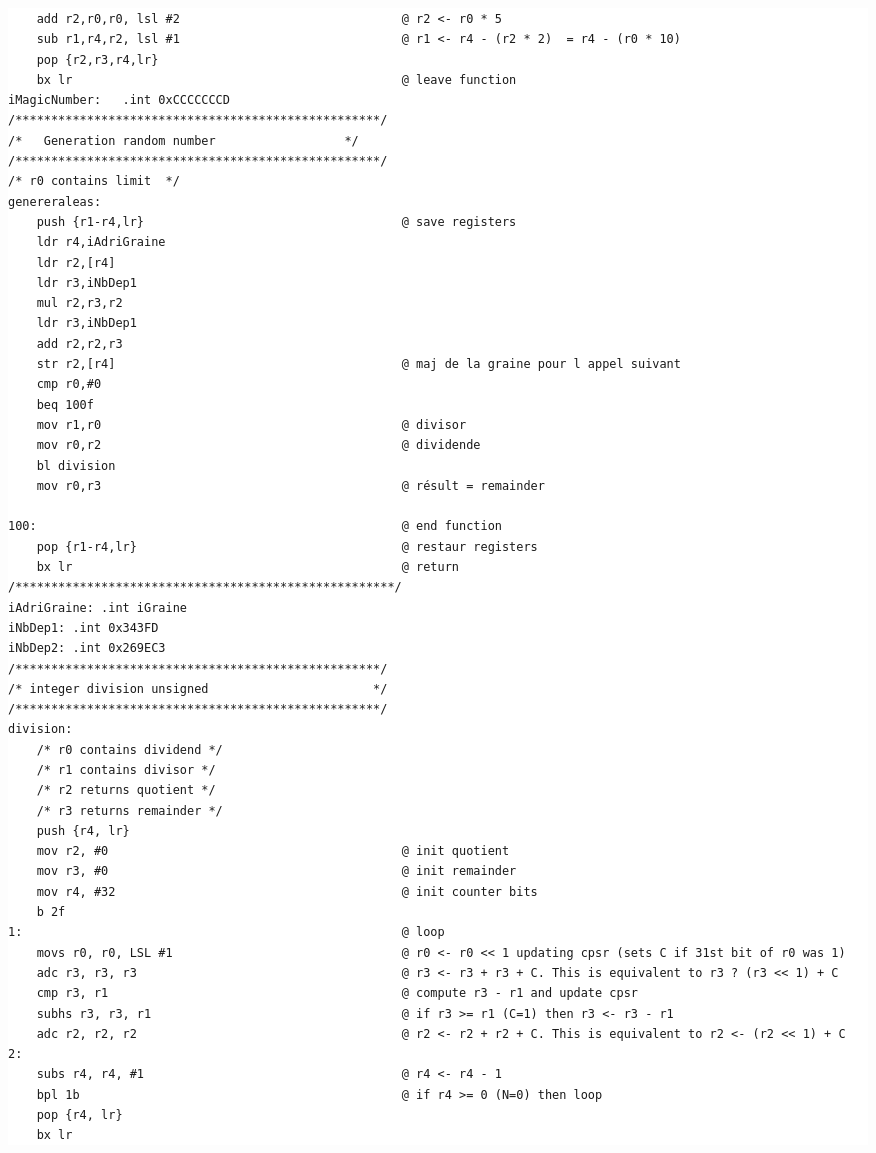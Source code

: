 ```ARM Assembly
    add r2,r0,r0, lsl #2                               @ r2 <- r0 * 5
    sub r1,r4,r2, lsl #1                               @ r1 <- r4 - (r2 * 2)  = r4 - (r0 * 10)
    pop {r2,r3,r4,lr}
    bx lr                                              @ leave function
iMagicNumber:  	.int 0xCCCCCCCD
/***************************************************/
/*   Generation random number                  */
/***************************************************/
/* r0 contains limit  */
genereraleas:
    push {r1-r4,lr}                                    @ save registers
    ldr r4,iAdriGraine
    ldr r2,[r4]
    ldr r3,iNbDep1
    mul r2,r3,r2
    ldr r3,iNbDep1
    add r2,r2,r3
    str r2,[r4]                                        @ maj de la graine pour l appel suivant
    cmp r0,#0
    beq 100f
    mov r1,r0                                          @ divisor
    mov r0,r2                                          @ dividende
    bl division
    mov r0,r3                                          @ résult = remainder

100:                                                   @ end function
    pop {r1-r4,lr}                                     @ restaur registers
    bx lr                                              @ return
/*****************************************************/
iAdriGraine: .int iGraine
iNbDep1: .int 0x343FD
iNbDep2: .int 0x269EC3
/***************************************************/
/* integer division unsigned                       */
/***************************************************/
division:
    /* r0 contains dividend */
    /* r1 contains divisor */
    /* r2 returns quotient */
    /* r3 returns remainder */
    push {r4, lr}
    mov r2, #0                                         @ init quotient
    mov r3, #0                                         @ init remainder
    mov r4, #32                                        @ init counter bits
    b 2f
1:                                                     @ loop
    movs r0, r0, LSL #1                                @ r0 <- r0 << 1 updating cpsr (sets C if 31st bit of r0 was 1)
    adc r3, r3, r3                                     @ r3 <- r3 + r3 + C. This is equivalent to r3 ? (r3 << 1) + C
    cmp r3, r1                                         @ compute r3 - r1 and update cpsr
    subhs r3, r3, r1                                   @ if r3 >= r1 (C=1) then r3 <- r3 - r1
    adc r2, r2, r2                                     @ r2 <- r2 + r2 + C. This is equivalent to r2 <- (r2 << 1) + C
2:
    subs r4, r4, #1                                    @ r4 <- r4 - 1
    bpl 1b                                             @ if r4 >= 0 (N=0) then loop
    pop {r4, lr}
    bx lr

```


   [p, q]: matrix_size(a),